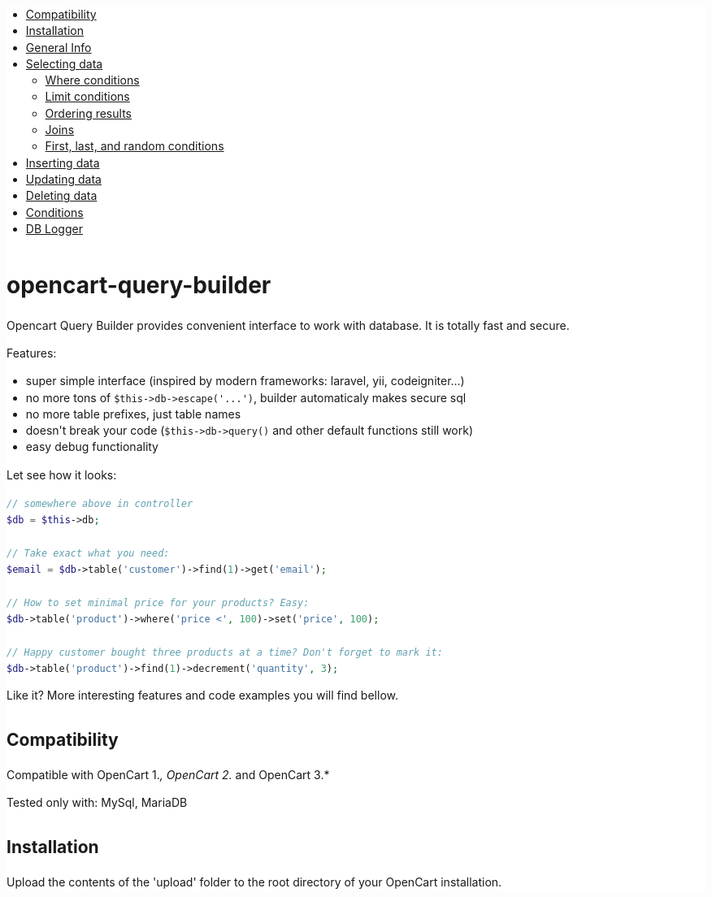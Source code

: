 - [Compatibility](#compatibility)
- [Installation](#installation)
- [General Info](#general)
- [Selecting data](#select)
  - [Where conditions](#where)
  - [Limit conditions](#limit)
  - [Ordering results](#order)
  - [Joins](#join)
  - [First, last, and random conditions](#first-last-random)
- [Inserting data](#insert)
- [Updating data](#update)
- [Deleting data](#delete)
- [Conditions](#conditions)
- [DB Logger](#logger)


# opencart-query-builder
Opencart Query Builder provides convenient interface to work with database. It is totally fast and secure.

Features:
- super simple interface (inspired by modern frameworks: laravel, yii, codeigniter...)
- no more tons of `$this->db->escape('...')`, builder automaticaly makes secure sql
- no more table prefixes, just table names
- doesn't break your code (`$this->db->query()` and other default functions still work)
- easy debug functionality

Let see how it looks:

```php
// somewhere above in controller
$db = $this->db;

// Take exact what you need:
$email = $db->table('customer')->find(1)->get('email');

// How to set minimal price for your products? Easy:
$db->table('product')->where('price <', 100)->set('price', 100);

// Happy customer bought three products at a time? Don't forget to mark it:
$db->table('product')->find(1)->decrement('quantity', 3);
```

Like it? More interesting features and code examples you will find bellow.

## Compatibility
Compatible with OpenCart 1.*, OpenCart 2.* and OpenCart 3.*

Tested only with: MySql, MariaDB

<a name="installation"></a>
## Installation
Upload the contents of the 'upload' folder to the root directory of your OpenCart installation.
